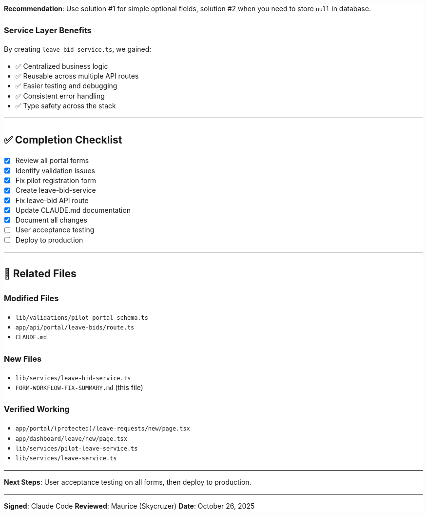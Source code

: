 **Recommendation**: Use solution #1 for simple optional fields, solution #2 when you need to store `null` in database.

### Service Layer Benefits

By creating `leave-bid-service.ts`, we gained:
- ✅ Centralized business logic
- ✅ Reusable across multiple API routes
- ✅ Easier testing and debugging
- ✅ Consistent error handling
- ✅ Type safety across the stack

---

## ✅ Completion Checklist

- [x] Review all portal forms
- [x] Identify validation issues
- [x] Fix pilot registration form
- [x] Create leave-bid-service
- [x] Fix leave-bid API route
- [x] Update CLAUDE.md documentation
- [x] Document all changes
- [ ] User acceptance testing
- [ ] Deploy to production

---

## 🔗 Related Files

### Modified Files
- `lib/validations/pilot-portal-schema.ts`
- `app/api/portal/leave-bids/route.ts`
- `CLAUDE.md`

### New Files
- `lib/services/leave-bid-service.ts`
- `FORM-WORKFLOW-FIX-SUMMARY.md` (this file)

### Verified Working
- `app/portal/(protected)/leave-requests/new/page.tsx`
- `app/dashboard/leave/new/page.tsx`
- `lib/services/pilot-leave-service.ts`
- `lib/services/leave-service.ts`

---

**Next Steps**: User acceptance testing on all forms, then deploy to production.

---

**Signed**: Claude Code
**Reviewed**: Maurice (Skycruzer)
**Date**: October 26, 2025
